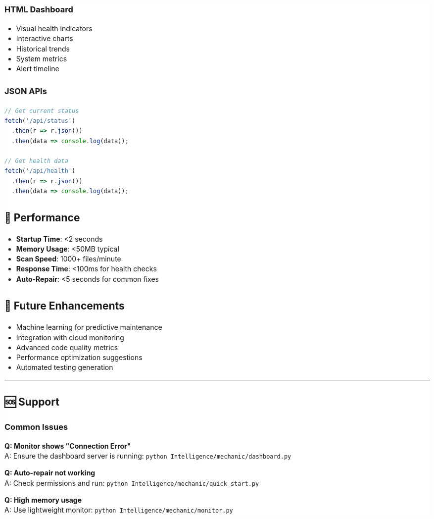 ### **HTML Dashboard**
- Visual health indicators
- Interactive charts
- Historical trends
- System metrics
- Alert timeline

### **JSON APIs**
```javascript
// Get current status
fetch('/api/status')
  .then(r => r.json())
  .then(data => console.log(data));

// Get health data
fetch('/api/health')
  .then(r => r.json())
  .then(data => console.log(data));
```

## 🚀 Performance

- **Startup Time**: <2 seconds
- **Memory Usage**: <50MB typical
- **Scan Speed**: 1000+ files/minute
- **Response Time**: <100ms for health checks
- **Auto-Repair**: <5 seconds for common fixes

## 🔮 Future Enhancements

- Machine learning for predictive maintenance
- Integration with cloud monitoring
- Advanced code quality metrics
- Performance optimization suggestions
- Automated testing generation

---

## 🆘 Support

### **Common Issues**

**Q: Monitor shows "Connection Error"**  
A: Ensure the dashboard server is running: `python Intelligence/mechanic/dashboard.py`

**Q: Auto-repair not working**  
A: Check permissions and run: `python Intelligence/mechanic/quick_start.py`

**Q: High memory usage**  
A: Use lightweight monitor: `python Intelligence/mechanic/monitor.py`
